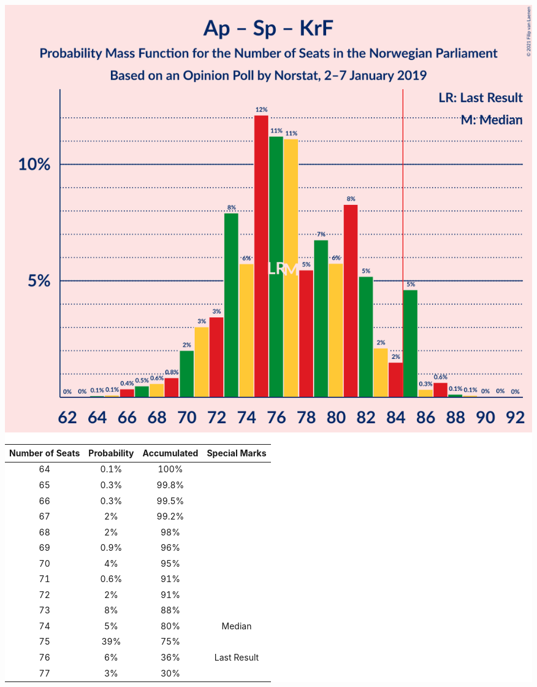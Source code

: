 ![Graph with seats probability mass function not yet produced](2019-01-07-Norstat-coalitions-seats-pmf-ap–sp–krf.png "Seats Probability Mass Function")

| Number of Seats | Probability | Accumulated | Special Marks |
|:---------------:|:-----------:|:-----------:|:-------------:|
| 64 | 0.1% | 100% |  |
| 65 | 0.3% | 99.8% |  |
| 66 | 0.3% | 99.5% |  |
| 67 | 2% | 99.2% |  |
| 68 | 2% | 98% |  |
| 69 | 0.9% | 96% |  |
| 70 | 4% | 95% |  |
| 71 | 0.6% | 91% |  |
| 72 | 2% | 91% |  |
| 73 | 8% | 88% |  |
| 74 | 5% | 80% | Median |
| 75 | 39% | 75% |  |
| 76 | 6% | 36% | Last Result |
| 77 | 3% | 30% |  |